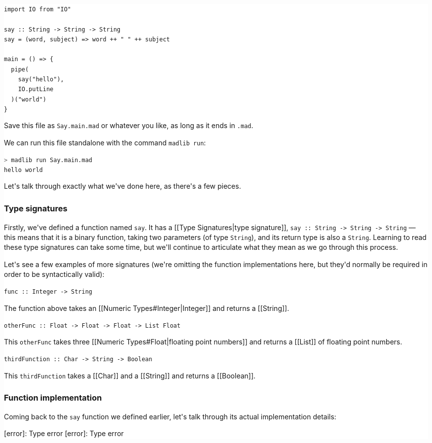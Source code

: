```mad
import IO from "IO"

say :: String -> String -> String
say = (word, subject) => word ++ " " ++ subject

main = () => {
  pipe(
    say("hello"),
    IO.putLine
  )("world")
}
```

Save this file as `Say.main.mad` or whatever you like, as long as it ends in `.mad`.

We can run this file standalone with the command `madlib run`:
```sh
> madlib run Say.main.mad
hello world
```

Let's talk through exactly what we've done here, as there's a few pieces.

### Type signatures

Firstly, we've defined a function named `say`. It has a [[Type Signatures|type signature]], `say :: String -> String -> String` — this means that it is a binary function, taking two parameters (of type `String`), and its return type is also a `String`. Learning to read these type signatures can take some time, but we'll continue to articulate what they mean as we go through this process.

Let's see a few examples of more signatures (we're omitting the function implementations here, but they'd normally be required in order to be syntactically valid):

```mad
func :: Integer -> String
```

The function above takes an [[Numeric Types#Integer|Integer]] and returns a [[String]].

```mad
otherFunc :: Float -> Float -> Float -> List Float
```

This `otherFunc` takes three [[Numeric Types#Float|floating point numbers]] and returns a [[List]] of floating point numbers.

```mad
thirdFunction :: Char -> String -> Boolean
```

This `thirdFunction` takes a [[Char]] and a [[String]] and returns a [[Boolean]].

### Function implementation

Coming back to the `say` function we defined earlier, let's talk through its actual implementation details:


[error]: Type error
[error]: Type error